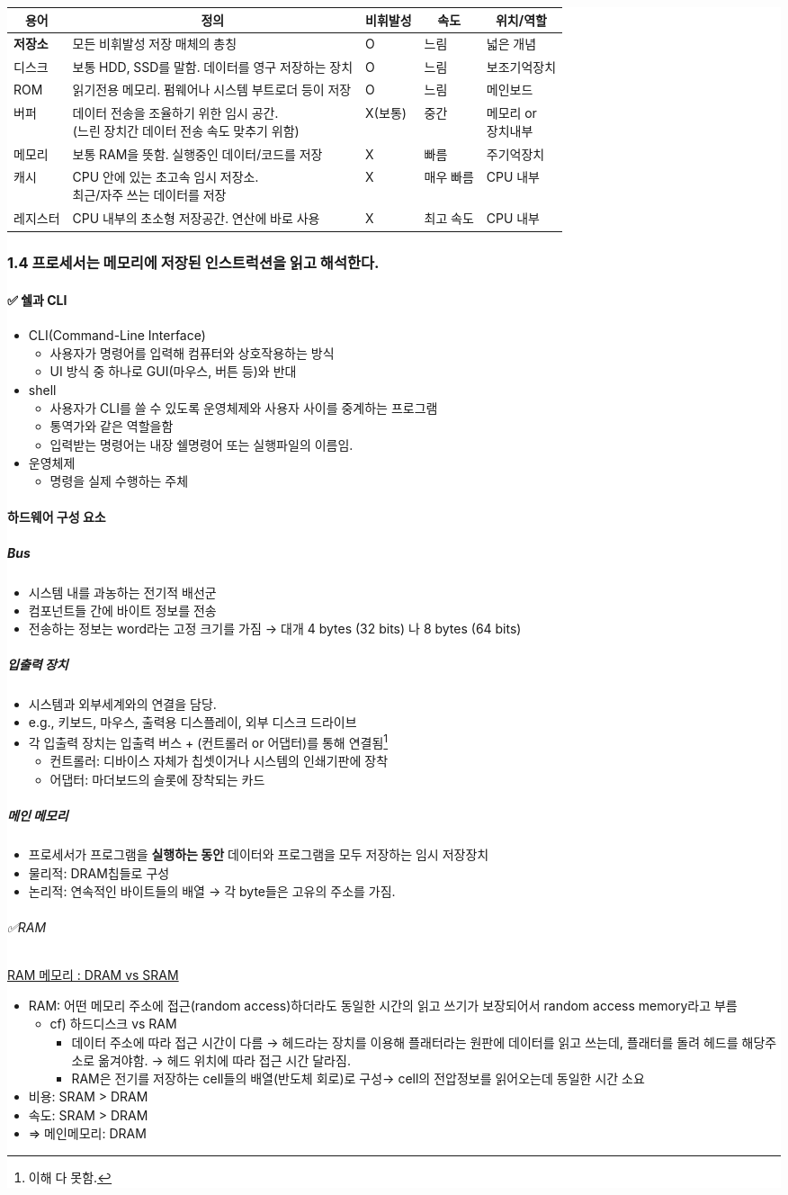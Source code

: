 
| 용어      | 정의                                                  | 비휘발성  | 속도    | 위치/역할           |
| ------- | --------------------------------------------------- | ----- | ----- | --------------- |
| **저장소** | 모든 비휘발성 저장 매체의 총칭                                   | O     | 느림    | 넓은 개념           |
| 디스크     | 보통 HDD, SSD를 말함. 데이터를 영구 저장하는 장치                    | O     | 느림    | 보조기억장치          |
| ROM     | 읽기전용 메모리. 펌웨어나 시스템 부트로더 등이 저장                       | O     | 느림    | 메인보드            |
| 버퍼      | 데이터 전송을 조율하기 위한 임시 공간.<br>(느린 장치간 데이터 전송 속도 맞추기 위함) | X(보통) | 중간    | 메모리 or <br>장치내부 |
| 메모리     | 보통 RAM을 뜻함. 실행중인 데이터/코드를 저장                         | X     | 빠름    | 주기억장치           |
| 캐시      | CPU 안에 있는 초고속 임시 저장소.<br>최근/자주 쓰는 데이터를 저장           | X     | 매우 빠름 | CPU 내부          |
| 레지스터    | CPU 내부의 초소형 저장공간. 연산에 바로 사용                         | X     | 최고 속도 | CPU 내부          |


### 1.4 프로세서는 메모리에 저장된 인스트럭션을 읽고 해석한다.
#### ✅ 쉘과 CLI
- CLI(Command-Line Interface)
	- 사용자가 명령어를 입력해 컴퓨터와 상호작용하는 방식
	- UI 방식 중 하나로 GUI(마우스, 버튼 등)와 반대
- shell
	- 사용자가 CLI를 쓸 수 있도록 운영체제와 사용자 사이를 중계하는 프로그램
	- 통역가와 같은 역할을함
	- 입력받는 명령어는 내장 쉘명령어 또는 실행파일의 이름임.
- 운영체제
	- 명령을 실제 수행하는 주체

#### 하드웨어 구성 요소
##### Bus
- 시스템 내를 과농하는 전기적 배선군
- 컴포넌트들 간에 바이트 정보를 전송
- 전송하는 정보는 word라는 고정 크기를 가짐 
  → 대개 4 bytes (32 bits) 나 8 bytes (64 bits)

##### 입출력 장치
-  시스템과 외부세계와의 연결을 담당.
- e.g., 키보드, 마우스, 출력용 디스플레이, 외부 디스크 드라이브
- 각 입출력 장치는 입출력 버스 + (컨트롤러 or 어댑터)를 통해 연결됨[^2]
	- 컨트롤러: 디바이스 자체가 칩셋이거나 시스템의 인쇄기판에 장착
	- 어댑터: 마더보드의 슬롯에 장착되는 카드
##### 메인 메모리
- 프로세서가 프로그램을 **실행하는 동안** 데이터와 프로그램을 모두 저장하는 임시 저장장치
- 물리적: DRAM칩들로 구성
- 논리적: 연속적인 바이트들의 배열 → 각 byte들은 고유의 주소를 가짐.
###### ✅RAM
[RAM 메모리 : DRAM vs SRAM](https://computing-jhson.tistory.com/21)
- RAM: 어떤 메모리 주소에 접근(random access)하더라도 동일한 시간의 읽고 쓰기가 보장되어서 random access memory라고 부름
	- cf) 하드디스크 vs RAM
		- 데이터 주소에 따라 접근 시간이 다름 → 헤드라는 장치를 이용해 플래터라는 원판에 데이터를 읽고 쓰는데, 플래터를 돌려 헤드를 해당주소로 옮겨야함. → 헤드 위치에 따라 접근 시간 달라짐.
		- RAM은 전기를 저장하는 cell들의 배열(반도체 회로)로 구성→ cell의 전압정보를 읽어오는데 동일한 시간 소요
- 비용: SRAM > DRAM
- 속도: SRAM > DRAM
- ⇒ 메인메모리: DRAM


[^1]:  C언어에서 디렉티브는 컴파일러에게 지시를 내리기 위해 사용하는 전처리 지시문을 의미함
[^2]: 이해 다 못함.
[^3]: Q: 실행파일(=목적코드) 안에 메모리 주소가 이미 써 있는데, 실행 중에 “주소를 잘못 참조한다”는 건 그럼 무슨 뜻?
[^4]: 컴퓨터 전체 환경
[^5]: 사용자 프로그램이 운영체제의 기능을 요청할 때 사용하는 인터페이스.